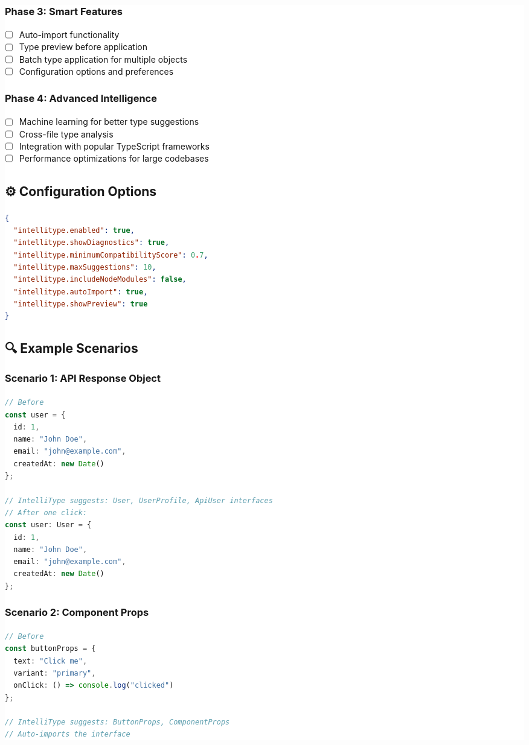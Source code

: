 ### Phase 3: Smart Features
- [ ] Auto-import functionality
- [ ] Type preview before application
- [ ] Batch type application for multiple objects
- [ ] Configuration options and preferences

### Phase 4: Advanced Intelligence
- [ ] Machine learning for better type suggestions
- [ ] Cross-file type analysis
- [ ] Integration with popular TypeScript frameworks
- [ ] Performance optimizations for large codebases

## ⚙️ Configuration Options

```json
{
  "intellitype.enabled": true,
  "intellitype.showDiagnostics": true,
  "intellitype.minimumCompatibilityScore": 0.7,
  "intellitype.maxSuggestions": 10,
  "intellitype.includeNodeModules": false,
  "intellitype.autoImport": true,
  "intellitype.showPreview": true
}
```

## 🔍 Example Scenarios

### Scenario 1: API Response Object
```typescript
// Before
const user = {
  id: 1,
  name: "John Doe",
  email: "john@example.com",
  createdAt: new Date()
};

// IntelliType suggests: User, UserProfile, ApiUser interfaces
// After one click:
const user: User = {
  id: 1,
  name: "John Doe", 
  email: "john@example.com",
  createdAt: new Date()
};
```

### Scenario 2: Component Props
```typescript
// Before
const buttonProps = {
  text: "Click me",
  variant: "primary",
  onClick: () => console.log("clicked")
};

// IntelliType suggests: ButtonProps, ComponentProps
// Auto-imports the interface
```

